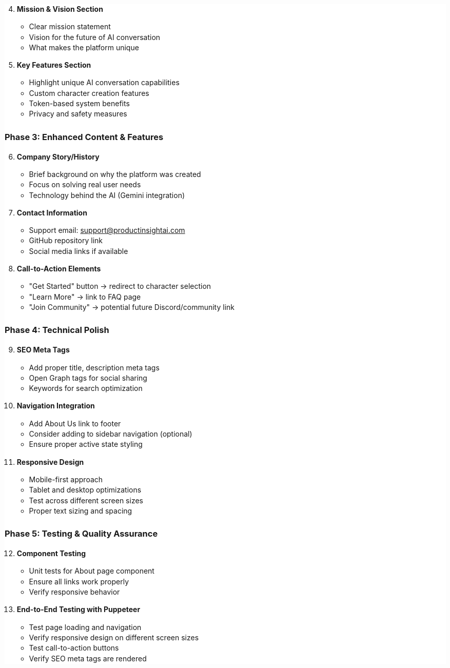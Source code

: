 4. **Mission & Vision Section**
   - Clear mission statement
   - Vision for the future of AI conversation
   - What makes the platform unique

5. **Key Features Section**  
   - Highlight unique AI conversation capabilities
   - Custom character creation features
   - Token-based system benefits
   - Privacy and safety measures

### Phase 3: Enhanced Content & Features
6. **Company Story/History**
   - Brief background on why the platform was created
   - Focus on solving real user needs
   - Technology behind the AI (Gemini integration)

7. **Contact Information**
   - Support email: support@productinsightai.com
   - GitHub repository link
   - Social media links if available

8. **Call-to-Action Elements**
   - "Get Started" button → redirect to character selection
   - "Learn More" → link to FAQ page  
   - "Join Community" → potential future Discord/community link

### Phase 4: Technical Polish
9. **SEO Meta Tags**
   - Add proper title, description meta tags
   - Open Graph tags for social sharing
   - Keywords for search optimization

10. **Navigation Integration**
    - Add About Us link to footer
    - Consider adding to sidebar navigation (optional)
    - Ensure proper active state styling

11. **Responsive Design**
    - Mobile-first approach
    - Tablet and desktop optimizations
    - Test across different screen sizes
    - Proper text sizing and spacing

### Phase 5: Testing & Quality Assurance
12. **Component Testing**
    - Unit tests for About page component
    - Ensure all links work properly
    - Verify responsive behavior

13. **End-to-End Testing with Puppeteer**
    - Test page loading and navigation
    - Verify responsive design on different screen sizes
    - Test call-to-action buttons
    - Verify SEO meta tags are rendered
